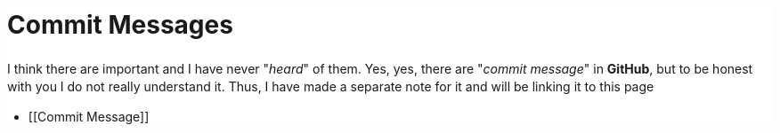 # Commit Messages

I think there are important and I have never "*heard*" of them. Yes, yes, there are "*commit message*" in **GitHub**, but to be honest with you I do not really understand it.
Thus, I have made a separate note for it and will be linking it to this page

- [[Commit Message]]